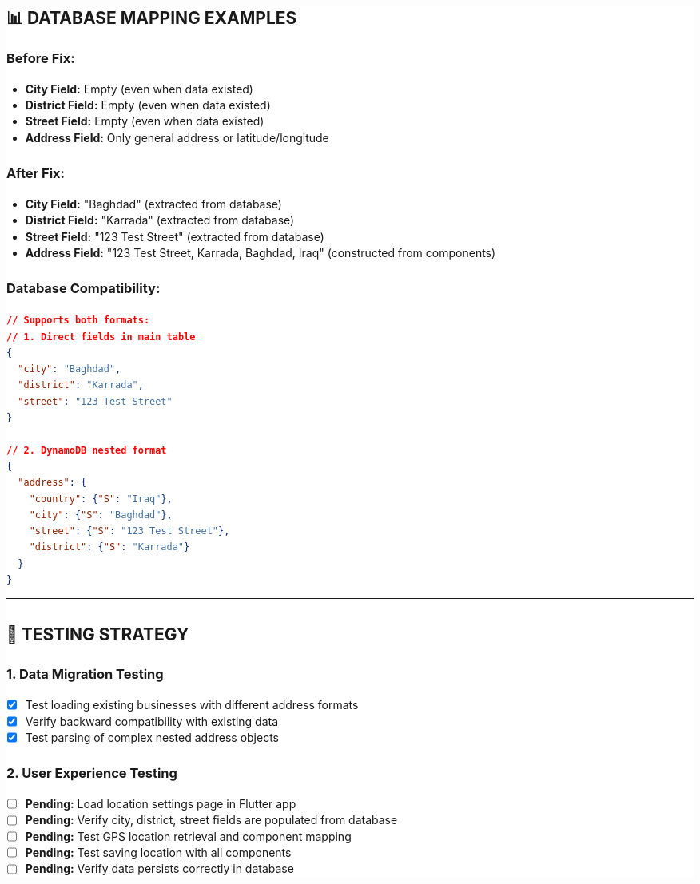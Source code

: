 
## 📊 DATABASE MAPPING EXAMPLES

### Before Fix:
- **City Field:** Empty (even when data existed)
- **District Field:** Empty (even when data existed)  
- **Street Field:** Empty (even when data existed)
- **Address Field:** Only general address or latitude/longitude

### After Fix:
- **City Field:** "Baghdad" (extracted from database)
- **District Field:** "Karrada" (extracted from database)
- **Street Field:** "123 Test Street" (extracted from database)
- **Address Field:** "123 Test Street, Karrada, Baghdad, Iraq" (constructed from components)

### Database Compatibility:
```json
// Supports both formats:
// 1. Direct fields in main table
{
  "city": "Baghdad",
  "district": "Karrada", 
  "street": "123 Test Street"
}

// 2. DynamoDB nested format
{
  "address": {
    "country": {"S": "Iraq"},
    "city": {"S": "Baghdad"},
    "street": {"S": "123 Test Street"}, 
    "district": {"S": "Karrada"}
  }
}
```

---

## 🧪 TESTING STRATEGY

### 1. Data Migration Testing
- [x] Test loading existing businesses with different address formats
- [x] Verify backward compatibility with existing data
- [x] Test parsing of complex nested address objects

### 2. User Experience Testing  
- [ ] **Pending:** Load location settings page in Flutter app
- [ ] **Pending:** Verify city, district, street fields are populated from database
- [ ] **Pending:** Test GPS location retrieval and component mapping
- [ ] **Pending:** Test saving location with all components
- [ ] **Pending:** Verify data persists correctly in database
